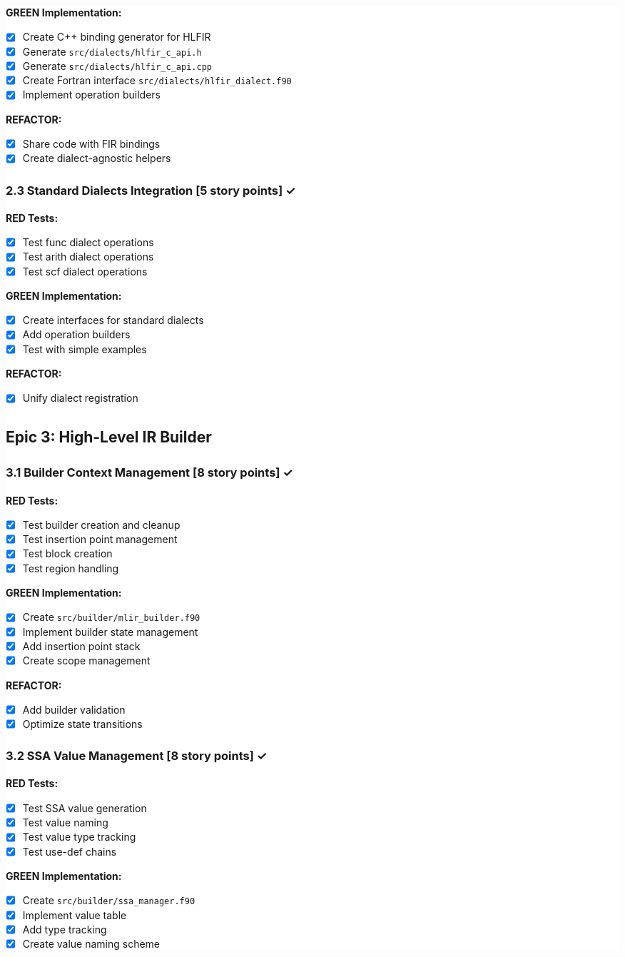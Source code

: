**GREEN Implementation:**
- [x] Create C++ binding generator for HLFIR
- [x] Generate `src/dialects/hlfir_c_api.h`
- [x] Generate `src/dialects/hlfir_c_api.cpp`
- [x] Create Fortran interface `src/dialects/hlfir_dialect.f90`
- [x] Implement operation builders

**REFACTOR:**
- [x] Share code with FIR bindings
- [x] Create dialect-agnostic helpers

### 2.3 Standard Dialects Integration [5 story points] ✓
**RED Tests:**
- [x] Test func dialect operations
- [x] Test arith dialect operations
- [x] Test scf dialect operations

**GREEN Implementation:**
- [x] Create interfaces for standard dialects
- [x] Add operation builders
- [x] Test with simple examples

**REFACTOR:**
- [x] Unify dialect registration

## Epic 3: High-Level IR Builder

### 3.1 Builder Context Management [8 story points] ✓
**RED Tests:**
- [x] Test builder creation and cleanup
- [x] Test insertion point management
- [x] Test block creation
- [x] Test region handling

**GREEN Implementation:**
- [x] Create `src/builder/mlir_builder.f90`
- [x] Implement builder state management
- [x] Add insertion point stack
- [x] Create scope management

**REFACTOR:**
- [x] Add builder validation
- [x] Optimize state transitions

### 3.2 SSA Value Management [8 story points] ✓
**RED Tests:**
- [x] Test SSA value generation
- [x] Test value naming
- [x] Test value type tracking
- [x] Test use-def chains

**GREEN Implementation:**
- [x] Create `src/builder/ssa_manager.f90`
- [x] Implement value table
- [x] Add type tracking
- [x] Create value naming scheme
